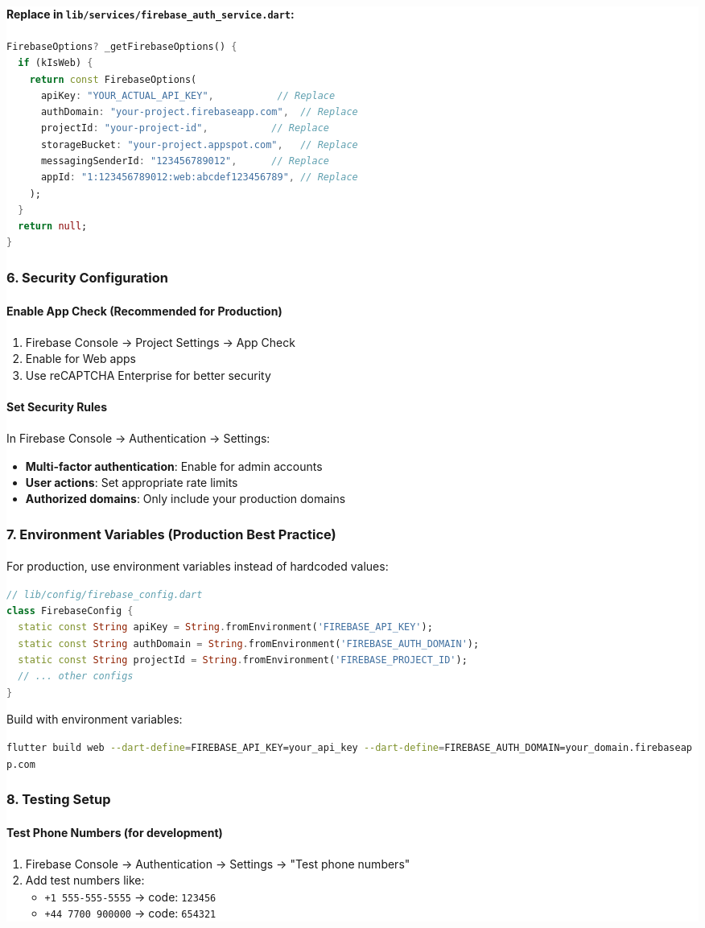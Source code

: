 #### Replace in `lib/services/firebase_auth_service.dart`:
```dart
FirebaseOptions? _getFirebaseOptions() {
  if (kIsWeb) {
    return const FirebaseOptions(
      apiKey: "YOUR_ACTUAL_API_KEY",           // Replace
      authDomain: "your-project.firebaseapp.com",  // Replace
      projectId: "your-project-id",           // Replace
      storageBucket: "your-project.appspot.com",   // Replace
      messagingSenderId: "123456789012",      // Replace
      appId: "1:123456789012:web:abcdef123456789", // Replace
    );
  }
  return null;
}
```

### 6. Security Configuration

#### Enable App Check (Recommended for Production)
1. Firebase Console → Project Settings → App Check
2. Enable for Web apps
3. Use reCAPTCHA Enterprise for better security

#### Set Security Rules
In Firebase Console → Authentication → Settings:
- **Multi-factor authentication**: Enable for admin accounts
- **User actions**: Set appropriate rate limits
- **Authorized domains**: Only include your production domains

### 7. Environment Variables (Production Best Practice)

For production, use environment variables instead of hardcoded values:

```dart
// lib/config/firebase_config.dart
class FirebaseConfig {
  static const String apiKey = String.fromEnvironment('FIREBASE_API_KEY');
  static const String authDomain = String.fromEnvironment('FIREBASE_AUTH_DOMAIN');
  static const String projectId = String.fromEnvironment('FIREBASE_PROJECT_ID');
  // ... other configs
}
```

Build with environment variables:
```bash
flutter build web --dart-define=FIREBASE_API_KEY=your_api_key --dart-define=FIREBASE_AUTH_DOMAIN=your_domain.firebaseapp.com
```

### 8. Testing Setup

#### Test Phone Numbers (for development)
1. Firebase Console → Authentication → Settings → "Test phone numbers"
2. Add test numbers like:
   - `+1 555-555-5555` → code: `123456`
   - `+44 7700 900000` → code: `654321`
